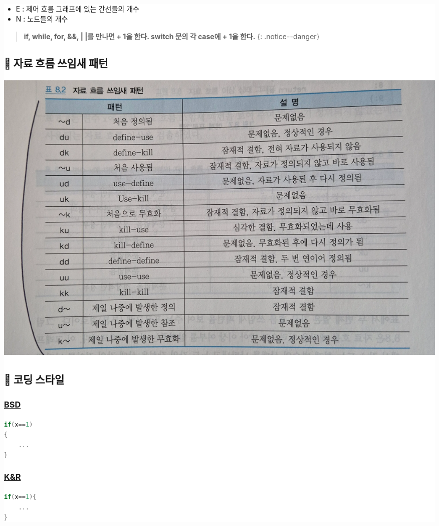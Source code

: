 - E : 제어 흐름 그래프에 있는 간선들의 개수
- N : 노드들의 개수

> **if, while, for, &&, | |를 만나면 + 1을 한다.
switch 문의 각 case에 + 1을 한다.**
{: .notice--danger}


## 📝 자료 흐름 쓰임새 패턴
![image](/assets/images/CSTS_4/자료흐름쓰임새.png)




## 📝 코딩 스타일
### <u>BSD</u>
```cpp
if(x==1)
{
    ...
}
```

### <u>K&R</u>
```cpp
if(x==1){
    ...
}
```
